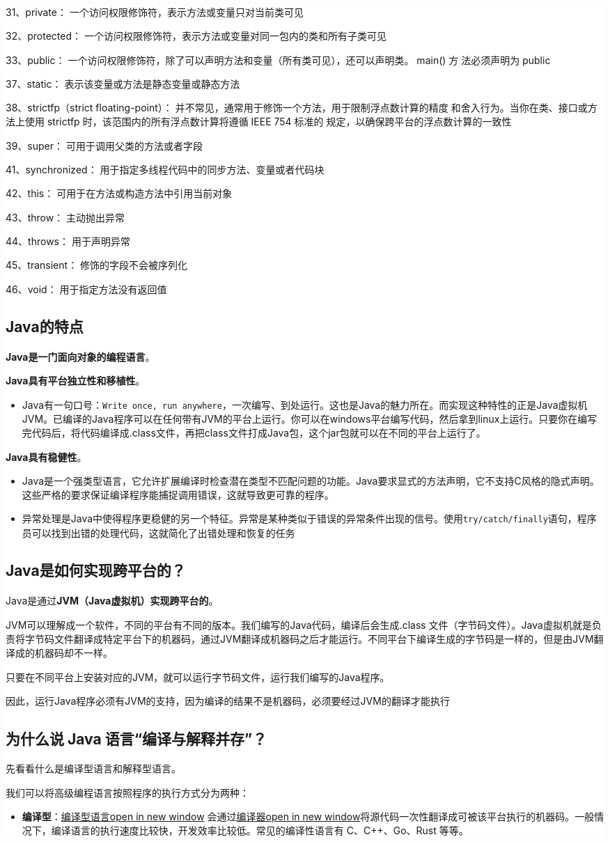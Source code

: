 31、private： 一个访问权限修饰符，表示方法或变量只对当前类可见

32、protected： 一个访问权限修饰符，表示方法或变量对同一包内的类和所有子类可见

33、public： 一个访问权限修饰符，除了可以声明方法和变量（所有类可见），还可以声明类。 main() 方 法必须声明为 public

37、static： 表示该变量或方法是静态变量或静态方法

38、strictfp（strict floating-point）： 并不常见，通常用于修饰一个方法，用于限制浮点数计算的精度 和舍入行为。当你在类、接口或方法上使用 strictfp 时，该范围内的所有浮点数计算将遵循 IEEE 754 标准的 规定，以确保跨平台的浮点数计算的一致性

39、super： 可用于调用父类的方法或者字段

41、synchronized： 用于指定多线程代码中的同步方法、变量或者代码块

42、this： 可用于在方法或构造方法中引用当前对象

43、throw： 主动抛出异常

44、throws： 用于声明异常

45、transient： 修饰的字段不会被序列化

46、void： 用于指定方法没有返回值

## Java的特点

**Java是一门面向对象的编程语言**。

**Java具有平台独立性和移植性**。

* Java有一句口号：`Write once, run anywhere`，一次编写、到处运行。这也是Java的魅力所在。而实现这种特性的正是Java虚拟机JVM。已编译的Java程序可以在任何带有JVM的平台上运行。你可以在windows平台编写代码，然后拿到linux上运行。只要你在编写完代码后，将代码编译成.class文件，再把class文件打成Java包，这个jar包就可以在不同的平台上运行了。

**Java具有稳健性**。

* Java是一个强类型语言，它允许扩展编译时检查潜在类型不匹配问题的功能。Java要求显式的方法声明，它不支持C风格的隐式声明。这些严格的要求保证编译程序能捕捉调用错误，这就导致更可靠的程序。

* 异常处理是Java中使得程序更稳健的另一个特征。异常是某种类似于错误的异常条件出现的信号。使用`try/catch/finally`语句，程序员可以找到出错的处理代码，这就简化了出错处理和恢复的任务

## Java是如何实现跨平台的？

Java是通过**JVM（Java虚拟机）实现跨平台的**。

JVM可以理解成一个软件，不同的平台有不同的版本。我们编写的Java代码，编译后会生成.class 文件（字节码文件）。Java虚拟机就是负责将字节码文件翻译成特定平台下的机器码，通过JVM翻译成机器码之后才能运行。不同平台下编译生成的字节码是一样的，但是由JVM翻译成的机器码却不一样。

只要在不同平台上安装对应的JVM，就可以运行字节码文件，运行我们编写的Java程序。

因此，运行Java程序必须有JVM的支持，因为编译的结果不是机器码，必须要经过JVM的翻译才能执行

## 为什么说 Java 语言“编译与解释并存”？

先看看什么是编译型语言和解释型语言。

我们可以将高级编程语言按照程序的执行方式分为两种：

* **编译型**：[编译型语言open in new window](https://zh.wikipedia.org/wiki/%E7%B7%A8%E8%AD%AF%E8%AA%9E%E8%A8%80) 会通过[编译器open in new window](https://zh.wikipedia.org/wiki/%E7%B7%A8%E8%AD%AF%E5%99%A8)将源代码一次性翻译成可被该平台执行的机器码。一般情况下，编译语言的执行速度比较快，开发效率比较低。常见的编译性语言有 C、C++、Go、Rust 等等。

